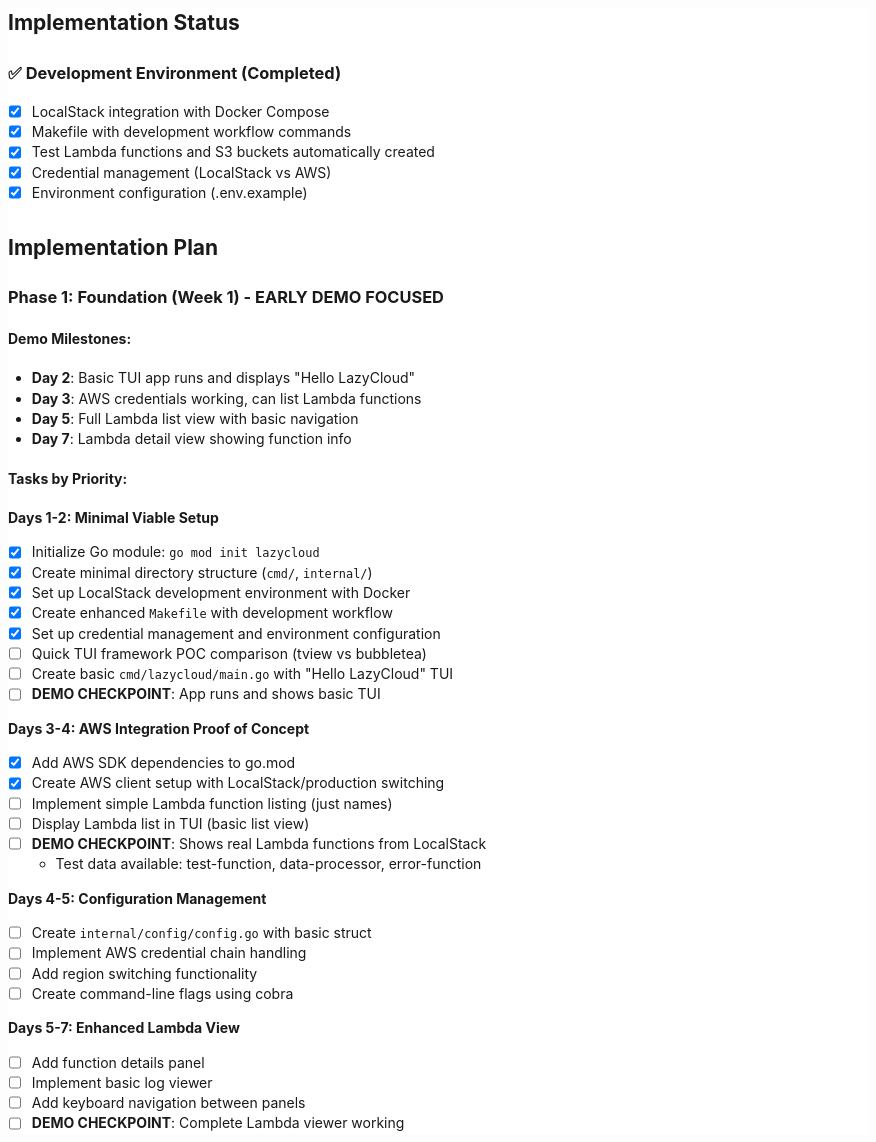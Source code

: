 ## Implementation Status

### ✅ Development Environment (Completed)
- [x] LocalStack integration with Docker Compose
- [x] Makefile with development workflow commands  
- [x] Test Lambda functions and S3 buckets automatically created
- [x] Credential management (LocalStack vs AWS)
- [x] Environment configuration (.env.example)

## Implementation Plan

### Phase 1: Foundation (Week 1) - EARLY DEMO FOCUSED

#### Demo Milestones:
- **Day 2**: Basic TUI app runs and displays "Hello LazyCloud"
- **Day 3**: AWS credentials working, can list Lambda functions
- **Day 5**: Full Lambda list view with basic navigation
- **Day 7**: Lambda detail view showing function info

#### Tasks by Priority:

**Days 1-2: Minimal Viable Setup**
- [x] Initialize Go module: `go mod init lazycloud`
- [x] Create minimal directory structure (`cmd/`, `internal/`)
- [x] Set up LocalStack development environment with Docker
- [x] Create enhanced `Makefile` with development workflow
- [x] Set up credential management and environment configuration
- [ ] Quick TUI framework POC comparison (tview vs bubbletea)
- [ ] Create basic `cmd/lazycloud/main.go` with "Hello LazyCloud" TUI
- [ ] **DEMO CHECKPOINT**: App runs and shows basic TUI

**Days 3-4: AWS Integration Proof of Concept**
- [x] Add AWS SDK dependencies to go.mod
- [x] Create AWS client setup with LocalStack/production switching
- [ ] Implement simple Lambda function listing (just names)
- [ ] Display Lambda list in TUI (basic list view)
- [ ] **DEMO CHECKPOINT**: Shows real Lambda functions from LocalStack
  - Test data available: test-function, data-processor, error-function

**Days 4-5: Configuration Management**
- [ ] Create `internal/config/config.go` with basic struct
- [ ] Implement AWS credential chain handling
- [ ] Add region switching functionality
- [ ] Create command-line flags using cobra

**Days 5-7: Enhanced Lambda View**
- [ ] Add function details panel
- [ ] Implement basic log viewer
- [ ] Add keyboard navigation between panels
- [ ] **DEMO CHECKPOINT**: Complete Lambda viewer working

